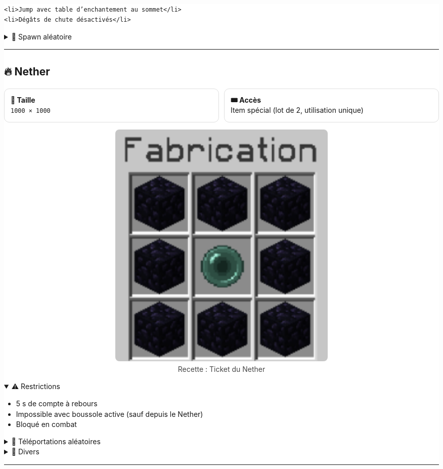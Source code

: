     <li>Jump avec table d’enchantement au sommet</li>
    <li>Dégâts de chute désactivés</li>
  </ul>
  <details><summary>🎲 Spawn aléatoire</summary></details>
</section>

<hr/>

<section id="nether">
  <h2>🔥 Nether</h2>
  <div style="display:grid; grid-template-columns:repeat(auto-fit,minmax(260px,1fr)); gap:10px;">
    <div style="border:1px solid rgba(127,127,127,.25); border-radius:10px; padding:12px;">
      <div><strong>📐 Taille</strong></div>
      <div><code>1000 × 1000</code></div>
    </div>
    <div style="border:1px solid rgba(127,127,127,.25); border-radius:10px; padding:12px;">
      <div><strong>🎟️ Accès</strong></div>
      <div>Item spécial (lot de 2, utilisation unique)</div>
    </div>
  </div>

  <figure style="margin:14px 0; text-align:center;">
    <img src="assets/nether_ticket_recipe.png" alt="Recette Ticket du Nether" style="max-width:420px; width:100%; border-radius:8px;"/>
    <figcaption style="opacity:.8;">Recette : Ticket du Nether</figcaption>
  </figure>

  <details open>
    <summary>⚠️ Restrictions</summary>
    <ul>
      <li>5 s de compte à rebours</li>
      <li>Impossible avec boussole active (sauf depuis le Nether)</li>
      <li>Bloqué en combat</li>
    </ul>
  </details>

  <details><summary>🎲 Téléportations aléatoires</summary></details>

  <details><summary>📌 Divers</summary></details>
</section>

<hr/>
